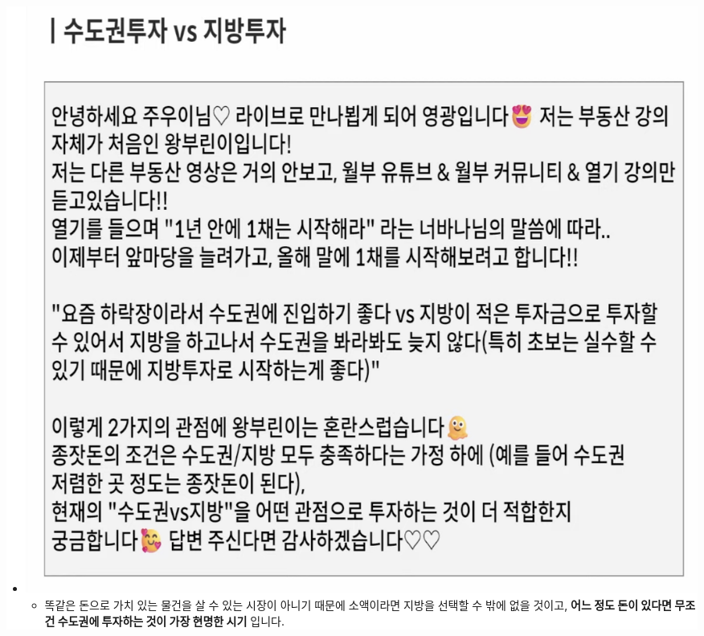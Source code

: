   * ![image-20240328201634797](/private/images/2024-03-28-weolbu-day13/image-20240328201634797.png)
     * 똑같은 돈으로 가치 있는 물건을 살 수 있는 시장이 아니기 때문에 소액이라면 지방을 선택할 수 밖에 없을 것이고, **어느 정도 돈이 있다면 무조건 수도권에 투자하는 것이 가장 현명한 시기** 입니다.